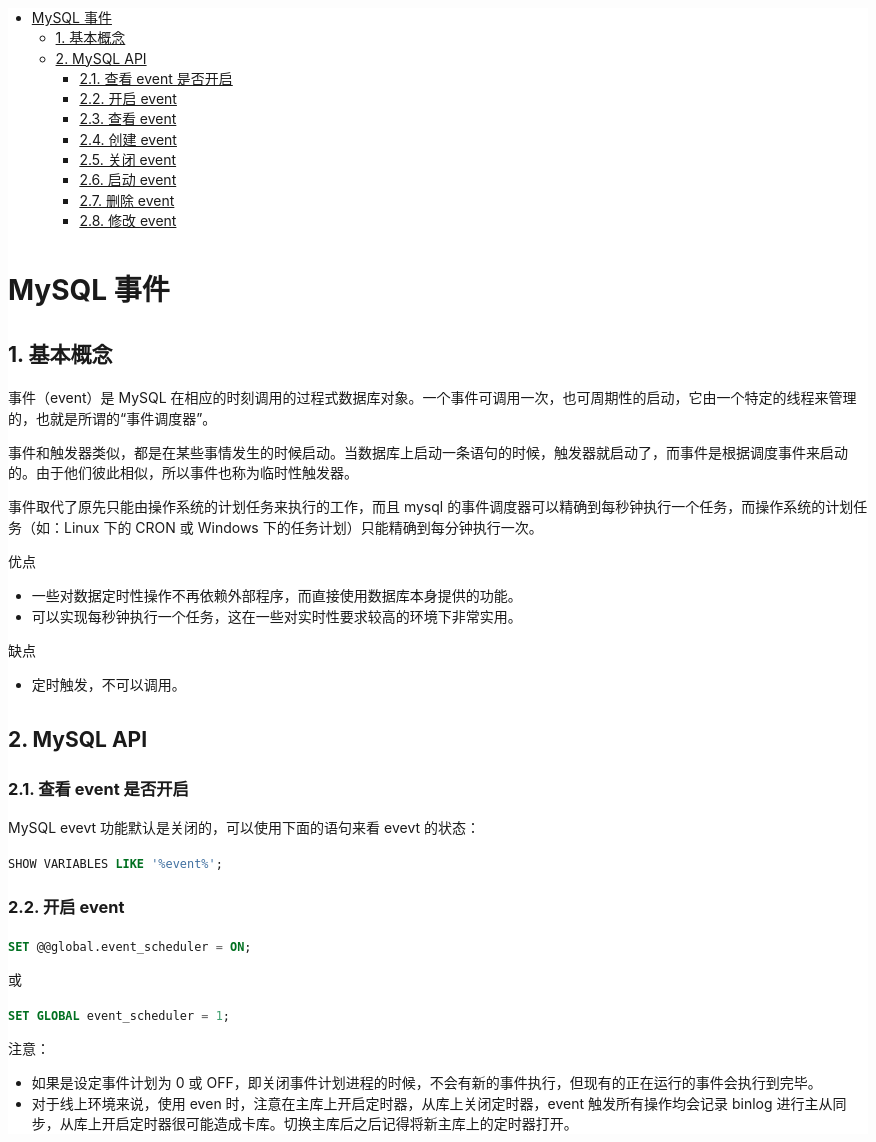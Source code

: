 - [MySQL 事件](#mysql)
  - [1. 基本概念](#1)
  - [2. MySQL API](#2-mysql-api)
    - [2.1. 查看 event 是否开启](#21--event)
    - [2.2. 开启 event](#22--event)
    - [2.3. 查看 event](#23--event)
    - [2.4. 创建 event](#24--event)
    - [2.5. 关闭 event](#25--event)
    - [2.6. 启动 event](#26--event)
    - [2.7. 删除 event](#27--event)
    - [2.8. 修改 event](#28--event)

# MySQL 事件

## 1. 基本概念

事件（event）是 MySQL 在相应的时刻调用的过程式数据库对象。一个事件可调用一次，也可周期性的启动，它由一个特定的线程来管理的，也就是所谓的“事件调度器”。

事件和触发器类似，都是在某些事情发生的时候启动。当数据库上启动一条语句的时候，触发器就启动了，而事件是根据调度事件来启动的。由于他们彼此相似，所以事件也称为临时性触发器。

事件取代了原先只能由操作系统的计划任务来执行的工作，而且 mysql 的事件调度器可以精确到每秒钟执行一个任务，而操作系统的计划任务（如：Linux 下的 CRON 或 Windows 下的任务计划）只能精确到每分钟执行一次。

优点
- 一些对数据定时性操作不再依赖外部程序，而直接使用数据库本身提供的功能。
- 可以实现每秒钟执行一个任务，这在一些对实时性要求较高的环境下非常实用。

缺点
- 定时触发，不可以调用。

## 2. MySQL API

### 2.1. 查看 event 是否开启

MySQL evevt 功能默认是关闭的，可以使用下面的语句来看 evevt 的状态：
```sql
SHOW VARIABLES LIKE '%event%';
```

### 2.2. 开启 event

```sql
SET @@global.event_scheduler = ON;
```
或
```sql
SET GLOBAL event_scheduler = 1;
```
注意：
- 如果是设定事件计划为 0 或 OFF，即关闭事件计划进程的时候，不会有新的事件执行，但现有的正在运行的事件会执行到完毕。
- 对于线上环境来说，使用 even 时，注意在主库上开启定时器，从库上关闭定时器，event 触发所有操作均会记录 binlog 进行主从同步，从库上开启定时器很可能造成卡库。切换主库后之后记得将新主库上的定时器打开。
